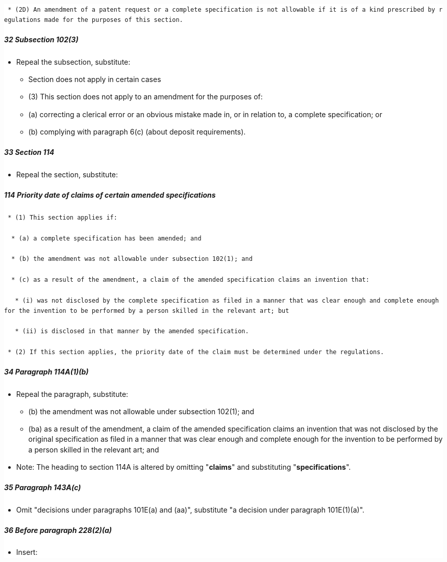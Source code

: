      * (2D) An amendment of a patent request or a complete specification is not allowable if it is of a kind prescribed by regulations made for the purposes of this section.

##### 32  Subsection 102(3)

   * Repeal the subsection, substitute:

     * Section does not apply in certain cases

     * (3) This section does not apply to an amendment for the purposes of:

      * (a) correcting a clerical error or an obvious mistake made in, or in relation to, a complete specification; or

      * (b) complying with paragraph 6(c) (about deposit requirements).

##### 33  Section 114

   * Repeal the section, substitute:

##### 114  Priority date of claims of certain amended specifications

     * (1) This section applies if:

      * (a) a complete specification has been amended; and

      * (b) the amendment was not allowable under subsection 102(1); and

      * (c) as a result of the amendment, a claim of the amended specification claims an invention that:

       * (i) was not disclosed by the complete specification as filed in a manner that was clear enough and complete enough for the invention to be performed by a person skilled in the relevant art; but

       * (ii) is disclosed in that manner by the amended specification.

     * (2) If this section applies, the priority date of the claim must be determined under the regulations.

##### 34  Paragraph 114A(1)(b)

   * Repeal the paragraph, substitute:

      * (b) the amendment was not allowable under subsection 102(1); and

      * (ba) as a result of the amendment, a claim of the amended specification claims an invention that was not disclosed by the original specification as filed in a manner that was clear enough and complete enough for the invention to be performed by a person skilled in the relevant art; and

   * Note: The heading to section 114A is altered by omitting "**claims**" and substituting "**specifications**".

##### 35  Paragraph 143A(c)

   * Omit "decisions under paragraphs 101E(a) and (aa)", substitute "a decision under paragraph 101E(1)(a)".

##### 36  Before paragraph 228(2)(a)

   * Insert: 
